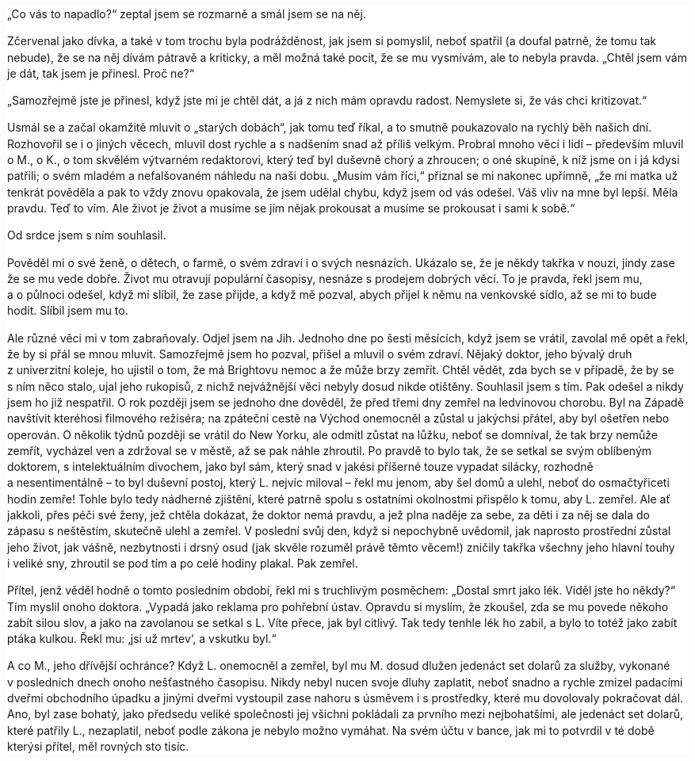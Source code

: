 „Co vás to napadlo?“ zeptal jsem se rozmarně a smál jsem se na něj.

Zčervenal jako dívka, a také v tom trochu byla podrážděnost, jak jsem si pomyslil, neboť spatřil (a doufal patrně, že tomu tak nebude), že se na něj dívám pátravě a kriticky, a měl možná také pocit, že se mu vysmívám, ale to nebyla pravda. „Chtěl jsem vám je dát, tak jsem je přinesl. Proč ne?“

„Samozřejmě jste je přinesl, když jste mi je chtěl dát, a já z nich mám opravdu radost. Nemyslete si, že vás chci kritizovat.“

Usmál se a začal okamžitě mluvit o „starých dobách“, jak tomu teď říkal, a to smutně poukazovalo na rychlý běh našich dní. Rozhovořil se i o jiných věcech, mluvil dost rychle a s nadšením snad až příliš velkým. Probral mnoho věcí i lidí – především mluvil o M., o K., o tom skvělém výtvarném redaktorovi, který teď byl duševně chorý a zhroucen; o oné skupině, k níž jsme on i já kdysi patřili; o svém mladém a nefalšovaném náhledu na naši dobu. „Musím vám říci,“ přiznal se mi nakonec upřímně, „že mi matka už tenkrát pověděla a pak to vždy znovu opakovala, že jsem udělal chybu, když jsem od vás odešel. Váš vliv na mne byl lepší. Měla pravdu. Teď to vím. Ale život je život a musíme se jím nějak prokousat a musíme se prokousat i sami k sobě.“

Od srdce jsem s ním souhlasil.

Pověděl mi o své ženě, o dětech, o farmě, o svém zdraví i o svých nesnázích. Ukázalo se, že je někdy takřka v nouzi, jindy zase že se mu vede dobře. Život mu otravují populární časopisy, nesnáze s prodejem dobrých věcí. To je pravda, řekl jsem mu, a o půlnoci odešel, když mi slíbil, že zase přijde, a když mě pozval, abych přijel k němu na venkovské sídlo, až se mi to bude hodit. Slíbil jsem mu to.

Ale různé věci mi v tom zabraňovaly. Odjel jsem na Jih. Jednoho dne po šesti měsících, když jsem se vrátil, zavolal mě opět a řekl, že by si přál se mnou mluvit. Samozřejmě jsem ho pozval, přišel a mluvil o svém zdraví. Nějaký doktor, jeho bývalý druh z univerzitní koleje, ho ujistil o tom, že má Brightovu nemoc a že může brzy zemřít. Chtěl vědět, zda bych se v případě, že by se s ním něco stalo, ujal jeho rukopisů, z nichž nejvážnější věci nebyly dosud nikde otištěny. Souhlasil jsem s tím. Pak odešel a nikdy jsem ho již nespatřil. O rok později jsem se jednoho dne dověděl, že před třemi dny zemřel na ledvinovou chorobu. Byl na Západě navštívit kteréhosi filmového režiséra; na zpáteční cestě na Východ onemocněl a zůstal u jakýchsi přátel, aby byl ošetřen nebo operován. O několik týdnů později se vrátil do New Yorku, ale odmítl zůstat na lůžku, neboť se domníval, že tak brzy nemůže zemřít, vycházel ven a zdržoval se v městě, až se pak náhle zhroutil. Po pravdě to bylo tak, že se setkal se svým oblíbeným doktorem, s intelektuálním divochem, jako byl sám, který snad v jakési příšerné touze vypadat silácky, rozhodně a nesentimentálně – to byl duševní postoj, který L. nejvíc miloval – řekl mu jenom, aby šel domů a ulehl, neboť do osmačtyřiceti hodin zemře! Tohle bylo tedy nádherné zjištění, které patrně spolu s ostatními okolnostmi přispělo k tomu, aby L. zemřel. Ale ať jakkoli, přes péči své ženy, jež chtěla dokázat, že doktor nemá pravdu, a jež plna naděje za sebe, za děti i za něj se dala do zápasu s neštěstím, skutečně ulehl a zemřel. V poslední svůj den, když si nepochybně uvědomil, jak naprosto prostřední zůstal jeho život, jak vášně, nezbytnosti i drsný osud (jak skvěle rozuměl právě těmto věcem!) zničily takřka všechny jeho hlavní touhy i veliké sny, zhroutil se pod tím a po celé hodiny plakal. Pak zemřel.

Přítel, jenž věděl hodně o tomto posledním období, řekl mi s truchlivým posměchem: „Dostal smrt jako lék. Viděl jste ho někdy?“ Tím myslil onoho doktora. „Vypadá jako reklama pro pohřební ústav. Opravdu si myslím, že zkoušel, zda se mu povede někoho zabít silou slov, a jako na zavolanou se setkal s L. Víte přece, jak byl citlivý. Tak tedy tenhle lék ho zabil, a bylo to totéž jako zabít ptáka kulkou. Řekl mu: ‚jsi už mrtev‘, a vskutku byl.“

A co M., jeho dřívější ochránce? Když L. onemocněl a zemřel, byl mu M. dosud dlužen jedenáct set dolarů za služby, vykonané v posledních dnech onoho nešťastného časopisu. Nikdy nebyl nucen svoje dluhy zaplatit, neboť snadno a rychle zmizel padacími dveřmi obchodního úpadku a jinými dveřmi vystoupil zase nahoru s úsměvem i s prostředky, které mu dovolovaly pokračovat dál. Ano, byl zase bohatý, jako předsedu veliké společnosti jej všichni pokládali za prvního mezi nejbohatšími, ale jedenáct set dolarů, které patřily L., nezaplatil, neboť podle zákona je nebylo možno vymáhat. Na svém účtu v bance, jak mi to potvrdil v té době kterýsi přítel, měl rovných sto tisíc.
